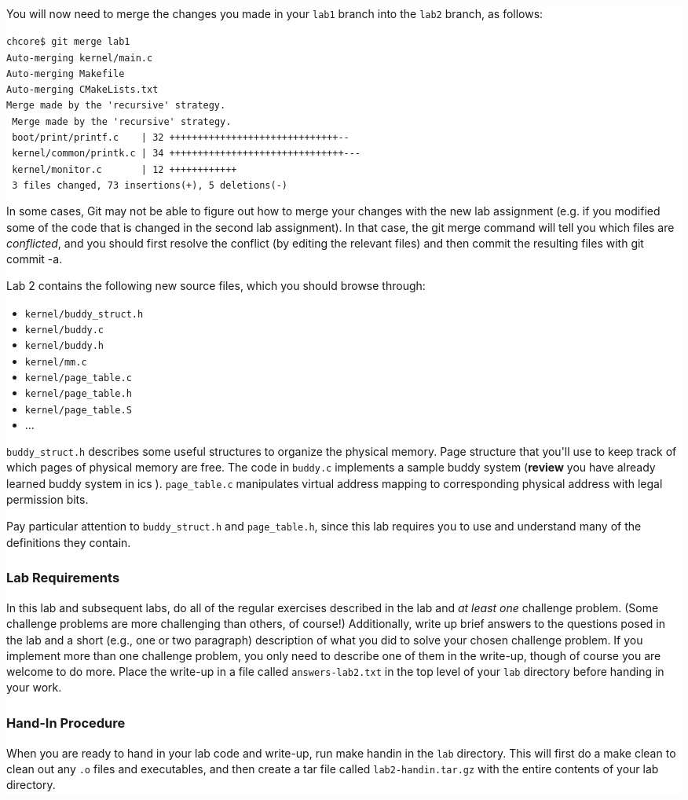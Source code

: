 You will now need to merge the changes you made in your `lab1` branch into the `lab2` branch, as follows:

```
chcore$ git merge lab1
Auto-merging kernel/main.c
Auto-merging Makefile
Auto-merging CMakeLists.txt
Merge made by the 'recursive' strategy.
 Merge made by the 'recursive' strategy.
 boot/print/printf.c    | 32 ++++++++++++++++++++++++++++++--
 kernel/common/printk.c | 34 +++++++++++++++++++++++++++++++---
 kernel/monitor.c       | 12 ++++++++++++
 3 files changed, 73 insertions(+), 5 deletions(-)
```

In some cases, Git may not be able to figure out how to merge your changes with the new lab assignment (e.g. if you modified some of the code that is changed in the second lab assignment). In that case, the git merge command will tell you which files are *conflicted*, and you should first resolve the conflict (by editing the relevant files) and then commit the resulting files with git commit -a.

Lab 2 contains the following new source files, which you should browse through:

- `kernel/buddy_struct.h`
- `kernel/buddy.c`
- `kernel/buddy.h`
- `kernel/mm.c`
- `kernel/page_table.c`
- `kernel/page_table.h`
- `kernel/page_table.S`
- ...

`buddy_struct.h` describes some useful structures to organize the physical memory. Page structure that you'll use to keep track of which pages of physical memory are free. The code in `buddy.c` implements a sample buddy system (**review** you have already learned buddy system in ics ). `page_table.c`  manipulates virtual address mapping to corresponding physical address with legal permission bits.

Pay particular attention to `buddy_struct.h` and `page_table.h`, since this lab requires you to use and understand many of the definitions they contain.

### Lab Requirements

In this lab and subsequent labs, do all of the regular exercises described in the lab and *at least one* challenge problem. (Some challenge problems are more challenging than others, of course!) Additionally, write up brief answers to the questions posed in the lab and a short (e.g., one or two paragraph) description of what you did to solve your chosen challenge problem. If you implement more than one challenge problem, you only need to describe one of them in the write-up, though of course you are welcome to do more. Place the write-up in a file called `answers-lab2.txt` in the top level of your `lab` directory before handing in your work.

### Hand-In Procedure

When you are ready to hand in your lab code and write-up, run make handin in the `lab` directory. This will first do a make clean to clean out any `.o` files and executables, and then create a tar file called `lab2-handin.tar.gz` with the entire contents of your lab directory.
